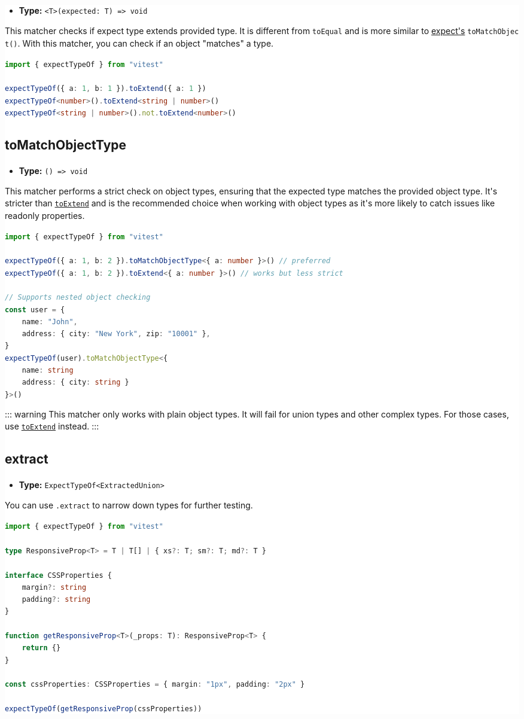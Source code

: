 - **Type:** `<T>(expected: T) => void`

This matcher checks if expect type extends provided type. It is different from `toEqual` and is more similar to [expect's](/api/expect) `toMatchObject()`. With this matcher, you can check if an object "matches" a type.

```ts
import { expectTypeOf } from "vitest"

expectTypeOf({ a: 1, b: 1 }).toExtend({ a: 1 })
expectTypeOf<number>().toExtend<string | number>()
expectTypeOf<string | number>().not.toExtend<number>()
```

## toMatchObjectType

- **Type:** `() => void`

This matcher performs a strict check on object types, ensuring that the expected type matches the provided object type. It's stricter than [`toExtend`](#toextend) and is the recommended choice when working with object types as it's more likely to catch issues like readonly properties.

```ts
import { expectTypeOf } from "vitest"

expectTypeOf({ a: 1, b: 2 }).toMatchObjectType<{ a: number }>() // preferred
expectTypeOf({ a: 1, b: 2 }).toExtend<{ a: number }>() // works but less strict

// Supports nested object checking
const user = {
    name: "John",
    address: { city: "New York", zip: "10001" },
}
expectTypeOf(user).toMatchObjectType<{
    name: string
    address: { city: string }
}>()
```

::: warning
This matcher only works with plain object types. It will fail for union types and other complex types. For those cases, use [`toExtend`](#toextend) instead.
:::

## extract

- **Type:** `ExpectTypeOf<ExtractedUnion>`

You can use `.extract` to narrow down types for further testing.

```ts
import { expectTypeOf } from "vitest"

type ResponsiveProp<T> = T | T[] | { xs?: T; sm?: T; md?: T }

interface CSSProperties {
    margin?: string
    padding?: string
}

function getResponsiveProp<T>(_props: T): ResponsiveProp<T> {
    return {}
}

const cssProperties: CSSProperties = { margin: "1px", padding: "2px" }

expectTypeOf(getResponsiveProp(cssProperties))
```